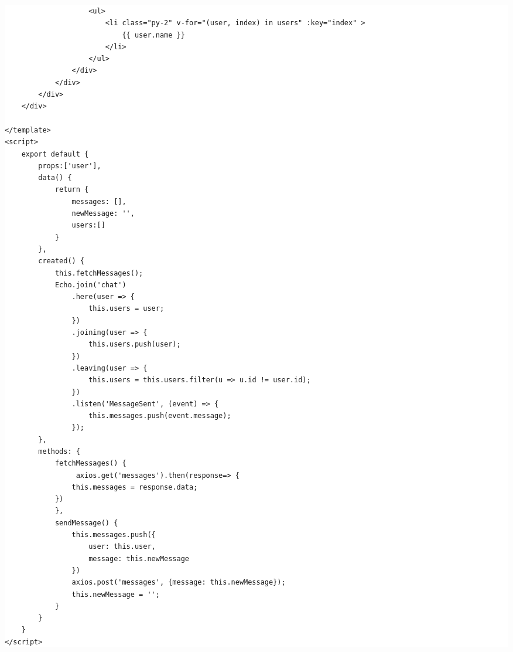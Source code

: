 	                    <ul>
	                        <li class="py-2" v-for="(user, index) in users" :key="index" >
	                            {{ user.name }}
	                        </li>
	                    </ul>
	                </div>
	            </div>
	        </div>
	    </div>        
	
	</template>
	<script>
	    export default {
	        props:['user'],
	        data() {
	            return {
	                messages: [],
	                newMessage: '',
	                users:[]
	            }
	        },
	        created() {
	            this.fetchMessages();
	            Echo.join('chat')
	                .here(user => {
	                    this.users = user;
	                })
	                .joining(user => {
	                    this.users.push(user);
	                })
	                .leaving(user => {
	                    this.users = this.users.filter(u => u.id != user.id);
	                })
	                .listen('MessageSent', (event) => {
	                    this.messages.push(event.message);
	                });
	        },
	        methods: {
	            fetchMessages() {
	                 axios.get('messages').then(response=> {
	                this.messages = response.data;
	            })
	            },
	            sendMessage() {
	                this.messages.push({ 
	                    user: this.user,
	                    message: this.newMessage
	                })
	                axios.post('messages', {message: this.newMessage});
	                this.newMessage = '';
	            }
	        }
	    }
	</script>
	